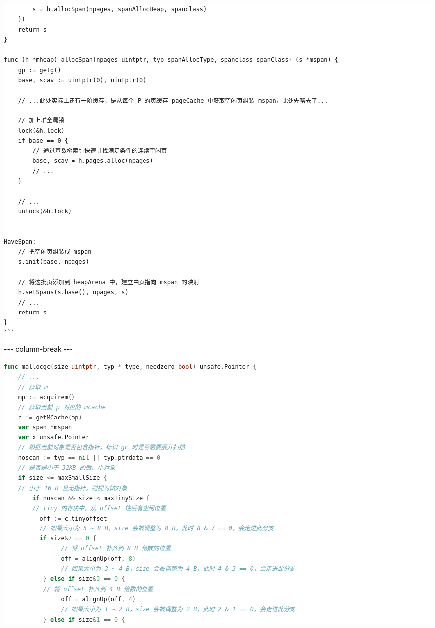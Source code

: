 ~~~ad-bug
        s = h.allocSpan(npages, spanAllocHeap, spanclass)
    })
    return s
}

func (h *mheap) allocSpan(npages uintptr, typ spanAllocType, spanclass spanClass) (s *mspan) {
    gp := getg()
    base, scav := uintptr(0), uintptr(0)
    
    // ...此处实际上还有一阶缓存，是从每个 P 的页缓存 pageCache 中获取空闲页组装 mspan，此处先略去了...
    
    // 加上堆全局锁
    lock(&h.lock)
    if base == 0 {
        // 通过基数树索引快速寻找满足条件的连续空闲页
        base, scav = h.pages.alloc(npages)
        // ...
    }
    
    // ...
    unlock(&h.lock)


HaveSpan:
    // 把空闲页组装成 mspan
    s.init(base, npages)
    
    // 将这批页添加到 heapArena 中，建立由页指向 mspan 的映射
    h.setSpans(s.base(), npages, s)
    // ...
    return s
}
``` 
~~~

--- column-break ---

```go
func mallocgc(size uintptr, typ *_type, needzero bool) unsafe.Pointer {
    // ...    
    // 获取 m
    mp := acquirem()
    // 获取当前 p 对应的 mcache
    c := getMCache(mp)
    var span *mspan
    var x unsafe.Pointer
    // 根据当前对象是否包含指针，标识 gc 时是否需要展开扫描
    noscan := typ == nil || typ.ptrdata == 0
    // 是否是小于 32KB 的微、小对象
    if size <= maxSmallSize {
    // 小于 16 B 且无指针，则视为微对象
        if noscan && size < maxTinySize {
        // tiny 内存块中，从 offset 往后有空闲位置
          off := c.tinyoffset
          // 如果大小为 5 ~ 8 B，size 会被调整为 8 B，此时 8 & 7 == 0，会走进此分支
          if size&7 == 0 {
                // 将 offset 补齐到 8 B 倍数的位置
                off = alignUp(off, 8)
                // 如果大小为 3 ~ 4 B，size 会被调整为 4 B，此时 4 & 3 == 0，会走进此分支  
           } else if size&3 == 0 {
           // 将 offset 补齐到 4 B 倍数的位置
                off = alignUp(off, 4)
                // 如果大小为 1 ~ 2 B，size 会被调整为 2 B，此时 2 & 1 == 0，会走进此分支  
           } else if size&1 == 0 {
```